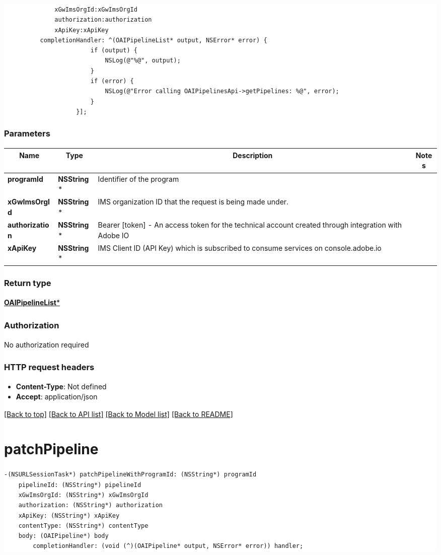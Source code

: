 ```objc
              xGwImsOrgId:xGwImsOrgId
              authorization:authorization
              xApiKey:xApiKey
          completionHandler: ^(OAIPipelineList* output, NSError* error) {
                        if (output) {
                            NSLog(@"%@", output);
                        }
                        if (error) {
                            NSLog(@"Error calling OAIPipelinesApi->getPipelines: %@", error);
                        }
                    }];
```

### Parameters

Name | Type | Description  | Notes
------------- | ------------- | ------------- | -------------
 **programId** | **NSString***| Identifier of the program | 
 **xGwImsOrgId** | **NSString***| IMS organization ID that the request is being made under. | 
 **authorization** | **NSString***| Bearer [token] - An access token for the technical account created through integration with Adobe IO | 
 **xApiKey** | **NSString***| IMS Client ID (API Key) which is subscribed to consume services on console.adobe.io | 

### Return type

[**OAIPipelineList***](OAIPipelineList.md)

### Authorization

No authorization required

### HTTP request headers

 - **Content-Type**: Not defined
 - **Accept**: application/json

[[Back to top]](#) [[Back to API list]](../README.md#documentation-for-api-endpoints) [[Back to Model list]](../README.md#documentation-for-models) [[Back to README]](../README.md)

# **patchPipeline**
```objc
-(NSURLSessionTask*) patchPipelineWithProgramId: (NSString*) programId
    pipelineId: (NSString*) pipelineId
    xGwImsOrgId: (NSString*) xGwImsOrgId
    authorization: (NSString*) authorization
    xApiKey: (NSString*) xApiKey
    contentType: (NSString*) contentType
    body: (OAIPipeline*) body
        completionHandler: (void (^)(OAIPipeline* output, NSError* error)) handler;
```
